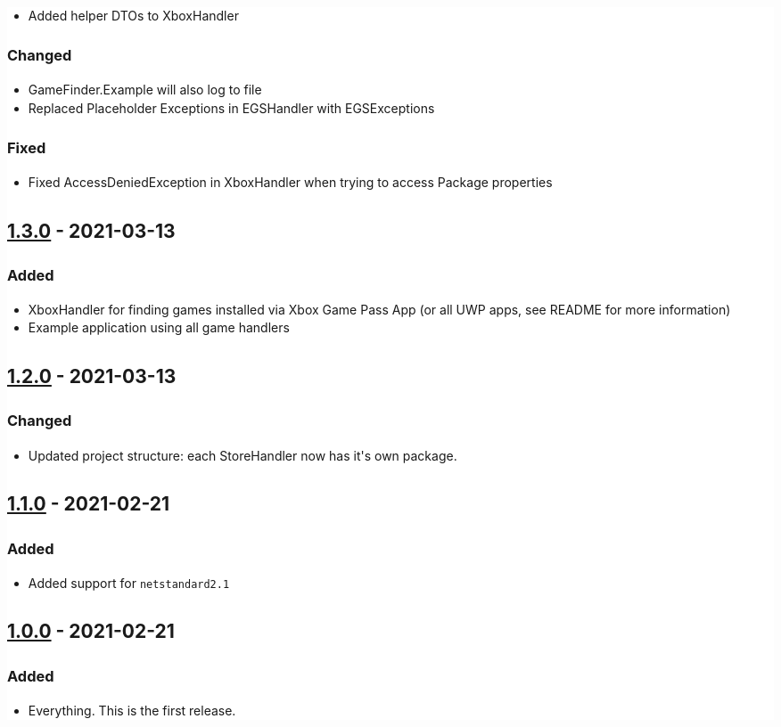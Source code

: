 - Added helper DTOs to XboxHandler

### Changed

- GameFinder.Example will also log to file
- Replaced Placeholder Exceptions in EGSHandler with EGSExceptions

### Fixed

- Fixed AccessDeniedException in XboxHandler when trying to access Package properties

## [1.3.0](https://github.com/erri120/GameFinder/compare/v.1.2.0...v1.3.0) - 2021-03-13

### Added

- XboxHandler for finding games installed via Xbox Game Pass App (or all UWP apps, see README for more information)
- Example application using all game handlers

## [1.2.0](https://github.com/erri120/GameFinder/compare/v1.1.0...v.1.2.0) - 2021-03-13

### Changed

- Updated project structure: each StoreHandler now has it's own package.

## [1.1.0](https://github.com/erri120/GameFinder/compare/35133cb53afbda1f71581f502506f28e705b9ce3...23687715e5751f5507eac027ba8354f7f95a9019) - 2021-02-21

### Added

- Added support for `netstandard2.1`

## [1.0.0](https://github.com/erri120/GameFinder/compare/09bf20ffd10674012ab61f1a9d83e4fc4a595398...35133cb53afbda1f71581f502506f28e705b9ce3) - 2021-02-21

### Added

- Everything. This is the first release.
